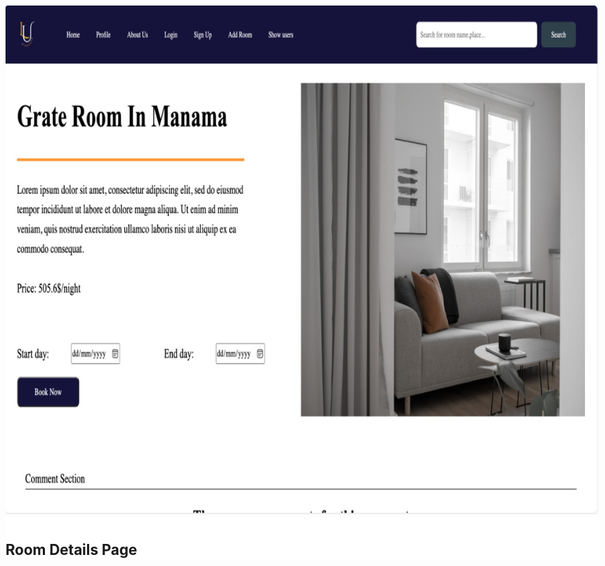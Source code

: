   <img src="webPages/meta/img/8.png" alt="Elite Profile Page">
</p>

## Room Details Page
<p align="center">